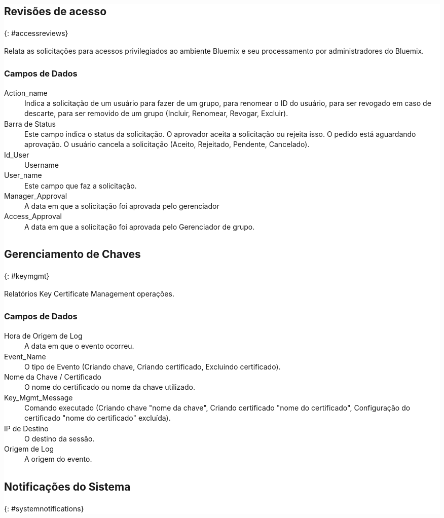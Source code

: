 ## Revisões de acesso
{: #accessreviews}

Relata as solicitações para acessos privilegiados ao ambiente Bluemix e seu processamento por administradores do Bluemix. 

### Campos de Dados

<dl>
<dt>Action_name</dt>
<dd>Indica a solicitação de um usuário para fazer de um grupo, para renomear o ID do usuário, para ser revogado em caso de descarte, para ser removido de um grupo (Incluir, Renomear, Revogar, Excluir).</dd>
<dt>Barra de Status</dt>
<dd>Este campo indica o status da solicitação. O aprovador aceita a solicitação ou rejeita isso. O pedido está aguardando aprovação. O usuário cancela a solicitação (Aceito, Rejeitado, Pendente, Cancelado).</dd>
<dt>Id_User</dt>
<dd>Username</dd>
<dt>User_name</dt> 
<dd>Este campo que faz a solicitação.</dd>
<dt>Manager_Approval</dt>
<dd>A data em que a solicitação foi aprovada pelo gerenciador
<dt>Access_Approval</dt>
<dd>A data em que a solicitação foi aprovada pelo Gerenciador de grupo.</dd>
</dl>

## Gerenciamento de Chaves
{: #keymgmt}

Relatórios Key Certificate Management operações.

### Campos de Dados

<dl>
<dt>Hora de Origem de Log</dt>
<dd>A data em que o evento ocorreu.</dd>
<dt>Event_Name</dt>
<dd>O tipo de Evento (Criando chave, Criando certificado, Excluindo certificado).</dd>
<dt>Nome da Chave / Certificado</dt>
<dd>O nome do certificado ou nome da chave utilizado.</dd>
<dt>Key_Mgmt_Message</dt> 
<dd>Comando executado (Criando chave "nome da chave", Criando certificado "nome do certificado", Configuração do certificado "nome do certificado" excluída).</dd>
<dt>IP de Destino</dt>
<dd>O destino da sessão.
<dt>Origem de Log</dt>
<dd>A origem do evento.</dd>
</dl>

## Notificações do Sistema
{: #systemnotifications}
